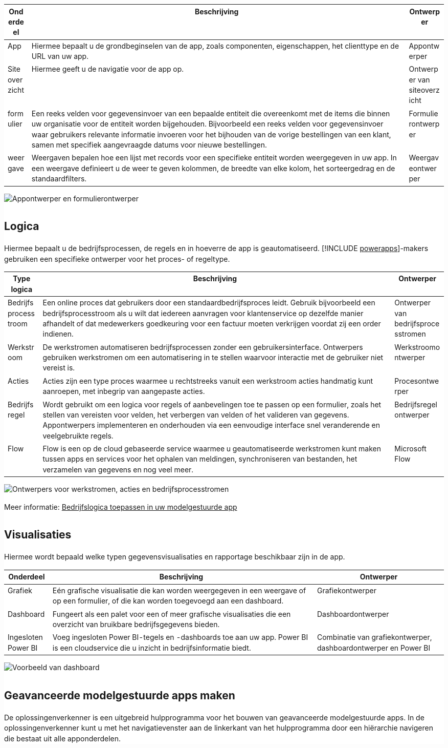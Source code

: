 |Onderdeel  |Beschrijving  |Ontwerper  |
|---------|---------|---------|
|App     | Hiermee bepaalt u de grondbeginselen van de app, zoals componenten, eigenschappen, het clienttype en de URL van uw app.      | Appontwerper   |
|Siteoverzicht     | Hiermee geeft u de navigatie voor de app op.        | Ontwerper van siteoverzicht        |
|formulier     | Een reeks velden voor gegevensinvoer van een bepaalde entiteit die overeenkomt met de items die binnen uw organisatie voor de entiteit worden bijgehouden. Bijvoorbeeld een reeks velden voor gegevensinvoer waar gebruikers relevante informatie invoeren voor het bijhouden van de vorige bestellingen van een klant, samen met specifiek aangevraagde datums voor nieuwe bestellingen.        | Formulierontwerper        |
|weergave     | Weergaven bepalen hoe een lijst met records voor een specifieke entiteit worden weergegeven in uw app. In een weergave definieert u de weer te geven kolommen, de breedte van elke kolom, het sorteergedrag en de standaardfilters.   |  Weergaveontwerper       |

![Appontwerper en formulierontwerper](media/model-driven-app-overview/app-and-form-designers.png)

## <a name="logic"></a>Logica
Hiermee bepaalt u de bedrijfsprocessen, de regels en in hoeverre de app is geautomatiseerd. [!INCLUDE [powerapps](../../includes/powerapps.md)]-makers gebruiken een specifieke ontwerper voor het proces- of regeltype. 


|Type logica  |Beschrijving  |Ontwerper  |
|---------|---------|---------|
|Bedrijfsprocesstroom     | Een online proces dat gebruikers door een standaardbedrijfsproces leidt. Gebruik bijvoorbeeld een bedrijfsprocesstroom als u wilt dat iedereen aanvragen voor klantenservice op dezelfde manier afhandelt of dat medewerkers goedkeuring voor een factuur moeten verkrijgen voordat zij een order indienen.        | Ontwerper van bedrijfsprocesstromen        |
|Werkstroom     |  De werkstromen automatiseren bedrijfsprocessen zonder een gebruikersinterface. Ontwerpers gebruiken werkstromen om een automatisering in te stellen waarvoor interactie met de gebruiker niet vereist is.       | Werkstroomontwerper        |
|Acties    |  Acties zijn een type proces waarmee u rechtstreeks vanuit een werkstroom acties handmatig kunt aanroepen, met inbegrip van aangepaste acties.       |  Procesontwerper       |
|Bedrijfsregel     | Wordt gebruikt om een logica voor regels of aanbevelingen toe te passen op een formulier, zoals het stellen van vereisten voor velden, het verbergen van velden of het valideren van gegevens. Appontwerpers implementeren en onderhouden via een eenvoudige interface snel veranderende en veelgebruikte regels.         |  Bedrijfsregelontwerper       |
|Flow     | Flow is een op de cloud gebaseerde service waarmee u geautomatiseerde werkstromen kunt maken tussen apps en services voor het ophalen van meldingen, synchroniseren van bestanden, het verzamelen van gegevens en nog veel meer.        | Microsoft Flow        |

![Ontwerpers voor werkstromen, acties en bedrijfsprocesstromen](media/model-driven-app-overview/designer-mash.png)

Meer informatie: [Bedrijfslogica toepassen in uw modelgestuurde app](guide-staff-through-common-tasks-processes.md)

## <a name="visualizations"></a>Visualisaties
Hiermee wordt bepaald welke typen gegevensvisualisaties en rapportage beschikbaar zijn in de app.


|Onderdeel  |Beschrijving  |Ontwerper  |
|---------|---------|---------|
|Grafiek     | Eén grafische visualisatie die kan worden weergegeven in een weergave of op een formulier, of die kan worden toegevoegd aan een dashboard.        | Grafiekontwerper        |
|Dashboard     | Fungeert als een palet voor een of meer grafische visualisaties die een overzicht van bruikbare bedrijfsgegevens bieden.        | Dashboardontwerper        |
|Ingesloten Power BI     | Voeg ingesloten Power BI-tegels en -dashboards toe aan uw app. Power BI is een cloudservice die u inzicht in bedrijfsinformatie biedt.        |  Combinatie van grafiekontwerper, dashboardontwerper en Power BI       |

![Voorbeeld van dashboard](media/model-driven-app-overview/dashboard-designer.png)

## <a name="advanced-model-driven-app-making"></a>Geavanceerde modelgestuurde apps maken
De oplossingenverkenner is een uitgebreid hulpprogramma voor het bouwen van geavanceerde modelgestuurde apps. In de oplossingenverkenner kunt u met het navigatievenster aan de linkerkant van het hulpprogramma door een hiërarchie navigeren die bestaat uit alle apponderdelen.
